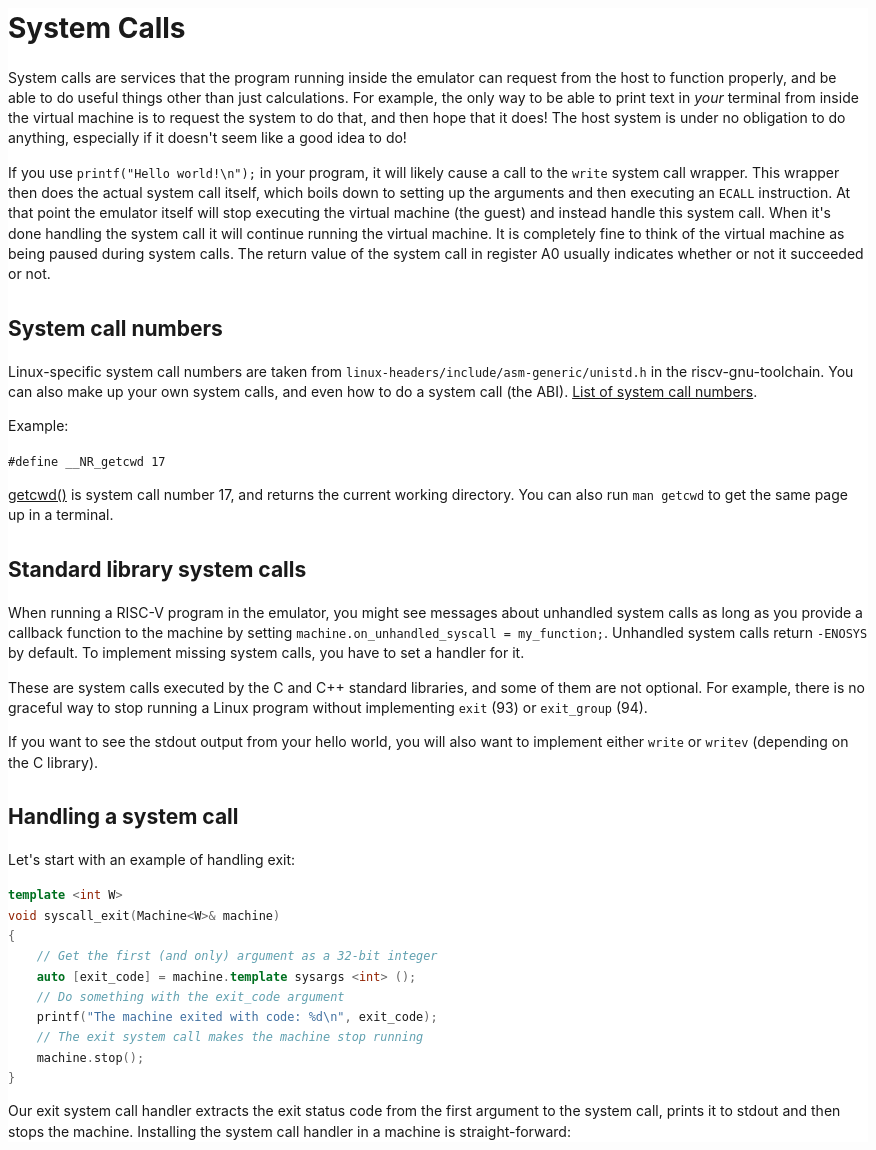 # System Calls

System calls are services that the program running inside the emulator can request from the host to function properly, and be able to do useful things other than just calculations. For example, the only way to be able to print text in *your* terminal from inside the virtual machine is to request the system to do that, and then hope that it does! The host system is under no obligation to do anything, especially if it doesn't seem like a good idea to do!

If you use `printf("Hello world!\n");` in your program, it will likely cause a call to the `write` system call wrapper. This wrapper then does the actual system call itself, which boils down to setting up the arguments and then executing an `ECALL` instruction. At that point the emulator itself will stop executing the virtual machine (the guest) and instead handle this system call. When it's done handling the system call it will continue running the virtual machine. It is completely fine to think of the virtual machine as being paused during system calls. The return value of the system call in register A0 usually indicates whether or not it succeeded or not.

## System call numbers

Linux-specific system call numbers are taken from `linux-headers/include/asm-generic/unistd.h` in the riscv-gnu-toolchain. You can also make up your own system calls, and even how to do a system call (the ABI). [List of system call numbers](https://github.com/riscv-collab/riscv-gnu-toolchain/blob/master/linux-headers/include/asm-generic/unistd.h).

Example:
```
#define __NR_getcwd 17
```
[getcwd()](http://man7.org/linux/man-pages/man2/getcwd.2.html) is system call number 17, and returns the current working directory. You can also run `man getcwd` to get the same page up in a terminal.

## Standard library system calls

When running a RISC-V program in the emulator, you might see messages about unhandled system calls as long as you provide a callback function to the machine by setting `machine.on_unhandled_syscall = my_function;`. Unhandled system calls return `-ENOSYS` by default. To implement missing system calls, you have to set a handler for it.

These are system calls executed by the C and C++ standard libraries, and some of them are not optional. For example, there is no graceful way to stop running a Linux program without implementing `exit` (93) or `exit_group` (94).

If you want to see the stdout output from your hello world, you will also want to implement either `write` or `writev` (depending on the C library).

## Handling a system call

Let's start with an example of handling exit:
```C++
template <int W>
void syscall_exit(Machine<W>& machine)
{
	// Get the first (and only) argument as a 32-bit integer
	auto [exit_code] = machine.template sysargs <int> ();
	// Do something with the exit_code argument
	printf("The machine exited with code: %d\n", exit_code);
	// The exit system call makes the machine stop running
	machine.stop();
}
```
Our exit system call handler extracts the exit status code from the first argument to the system call, prints it to stdout and then stops the machine. Installing the system call handler in a machine is straight-forward:
